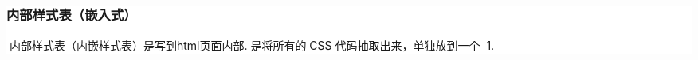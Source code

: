 ### 内部样式表（嵌入式）
​        内部样式表（内嵌样式表）是写到html页面内部. 是将所有的 CSS 代码抽取出来，单独放到一个 <style> 标签中
​        语法：
​            <style>
​                div {
​                color: red;
​                font-size: 12px;
​                }
​            </style>
​        1.<style> 标签理论上可以放在 HTML 文档的任何地方，但一般会放在文档的<head>标签中
​        2.通过此种方式，可以方便控制当前整个页面中的元素样式设置
​        3.代码结构清晰，但是并没有实现结构与样式完全分离
​        4.使用内部样式表设定 CSS，通常也被称为嵌入式引入，这种方式是我们练习时常用的方式
### 外部样式表（链接式）
​    实际开发都是外部样式表. 适合于样式比较多的情况. 核心是:样式单独写到CSS 文件中，之后把CSS文件引入到 HTML 页面中使用.
​    引入外部样式表分为两步：

    1. 新建一个后缀名为 .css 的样式文件，把所有 CSS 代码都放入此文件中。
        2. 在 HTML 页面中，使用<link> 标签引入这个文件。
        语法：
        <link rel="stylesheet"  href="css文件路径">

![](images/css引入方式总结.png)

## Chrome调试工具：

![](images/谷歌调试工具.png)
